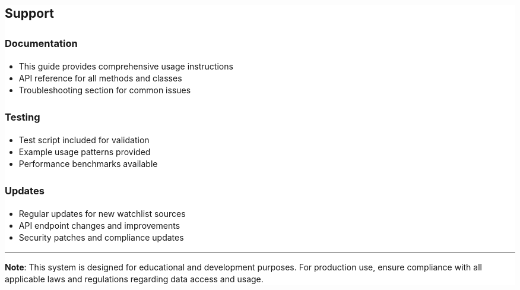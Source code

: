 ## Support

### Documentation
- This guide provides comprehensive usage instructions
- API reference for all methods and classes
- Troubleshooting section for common issues

### Testing
- Test script included for validation
- Example usage patterns provided
- Performance benchmarks available

### Updates
- Regular updates for new watchlist sources
- API endpoint changes and improvements
- Security patches and compliance updates

---

**Note**: This system is designed for educational and development purposes. For production use, ensure compliance with all applicable laws and regulations regarding data access and usage.
